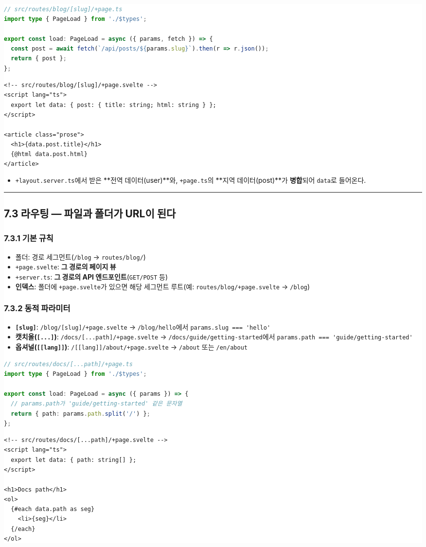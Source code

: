 ```ts
// src/routes/blog/[slug]/+page.ts
import type { PageLoad } from './$types';

export const load: PageLoad = async ({ params, fetch }) => {
  const post = await fetch(`/api/posts/${params.slug}`).then(r => r.json());
  return { post };
};
```

```svelte
<!-- src/routes/blog/[slug]/+page.svelte -->
<script lang="ts">
  export let data: { post: { title: string; html: string } };
</script>

<article class="prose">
  <h1>{data.post.title}</h1>
  {@html data.post.html}
</article>
```

- `+layout.server.ts`에서 받은 **전역 데이터(user)**와, `+page.ts`의 **지역 데이터(post)**가 **병합**되어 `data`로 들어온다.

---

## 7.3 라우팅 — 파일과 폴더가 URL이 된다

### 7.3.1 기본 규칙

- 폴더: 경로 세그먼트(`/blog` → `routes/blog/`)  
- `+page.svelte`: **그 경로의 페이지 뷰**  
- `+server.ts`: **그 경로의 API 엔드포인트**(`GET/POST` 등)  
- **인덱스**: 폴더에 `+page.svelte`가 있으면 해당 세그먼트 루트(예: `routes/blog/+page.svelte` → `/blog`)

### 7.3.2 동적 파라미터

- **`[slug]`**: `/blog/[slug]/+page.svelte` → `/blog/hello`에서 `params.slug === 'hello'`  
- **캣치올(`[...]`)**: `/docs/[...path]/+page.svelte` → `/docs/guide/getting-started`에서 `params.path === 'guide/getting-started'`  
- **옵셔널(`[[lang]]`)**: `/[[lang]]/about/+page.svelte` → `/about` 또는 `/en/about`

```ts
// src/routes/docs/[...path]/+page.ts
import type { PageLoad } from './$types';

export const load: PageLoad = async ({ params }) => {
  // params.path가 'guide/getting-started' 같은 문자열
  return { path: params.path.split('/') };
};
```

```svelte
<!-- src/routes/docs/[...path]/+page.svelte -->
<script lang="ts">
  export let data: { path: string[] };
</script>

<h1>Docs path</h1>
<ol>
  {#each data.path as seg}
    <li>{seg}</li>
  {/each}
</ol>
```

